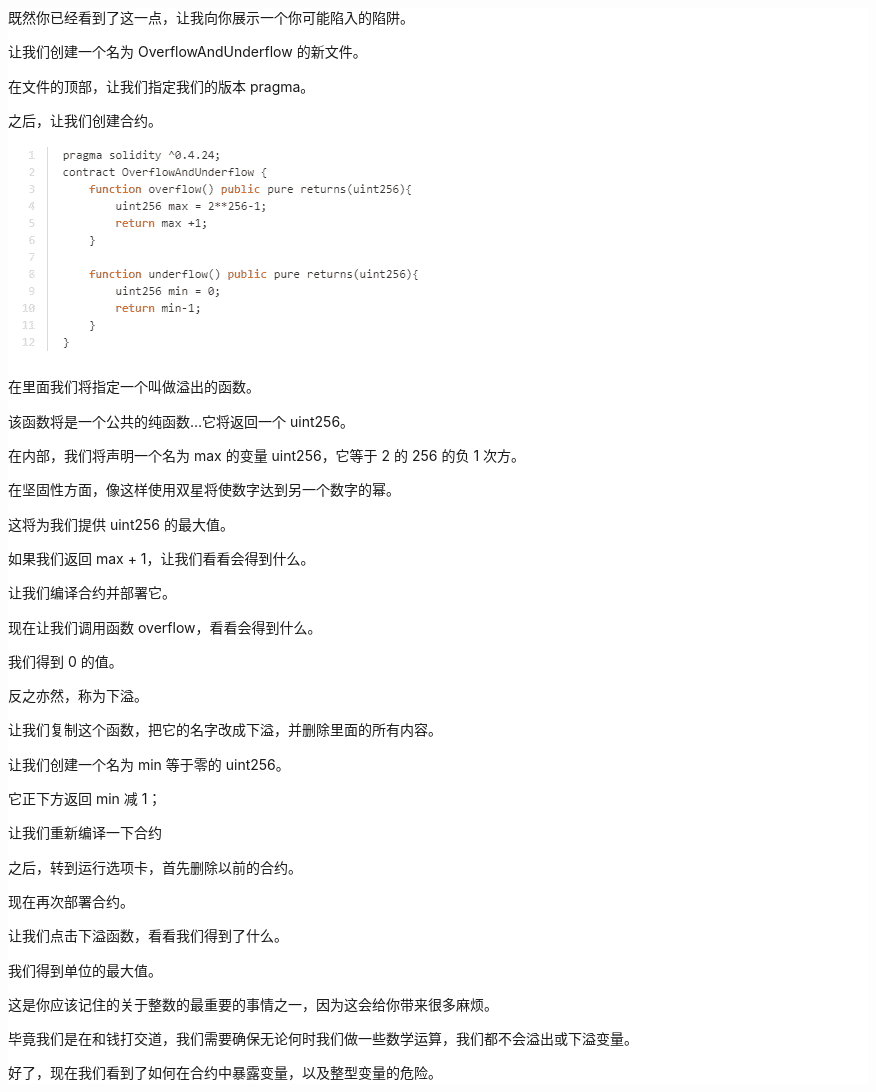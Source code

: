 既然你已经看到了这一点，让我向你展示一个你可能陷入的陷阱。

让我们创建一个名为 OverflowAndUnderflow 的新文件。

在文件的顶部，让我们指定我们的版本 pragma。

之后，让我们创建合约。

![](img/Image00039.gif)

在里面我们将指定一个叫做溢出的函数。

该函数将是一个公共的纯函数…它将返回一个 uint256。

在内部，我们将声明一个名为 max 的变量 uint256，它等于 2 的 256 的负 1 次方。

在坚固性方面，像这样使用双星将使数字达到另一个数字的幂。

这将为我们提供 uint256 的最大值。

如果我们返回 max + 1，让我们看看会得到什么。

让我们编译合约并部署它。

现在让我们调用函数 overflow，看看会得到什么。

我们得到 0 的值。

反之亦然，称为下溢。

让我们复制这个函数，把它的名字改成下溢，并删除里面的所有内容。

让我们创建一个名为 min 等于零的 uint256。

它正下方返回 min 减 1；

让我们重新编译一下合约

之后，转到运行选项卡，首先删除以前的合约。

现在再次部署合约。

让我们点击下溢函数，看看我们得到了什么。

我们得到单位的最大值。

这是你应该记住的关于整数的最重要的事情之一，因为这会给你带来很多麻烦。

毕竟我们是在和钱打交道，我们需要确保无论何时我们做一些数学运算，我们都不会溢出或下溢变量。

好了，现在我们看到了如何在合约中暴露变量，以及整型变量的危险。
